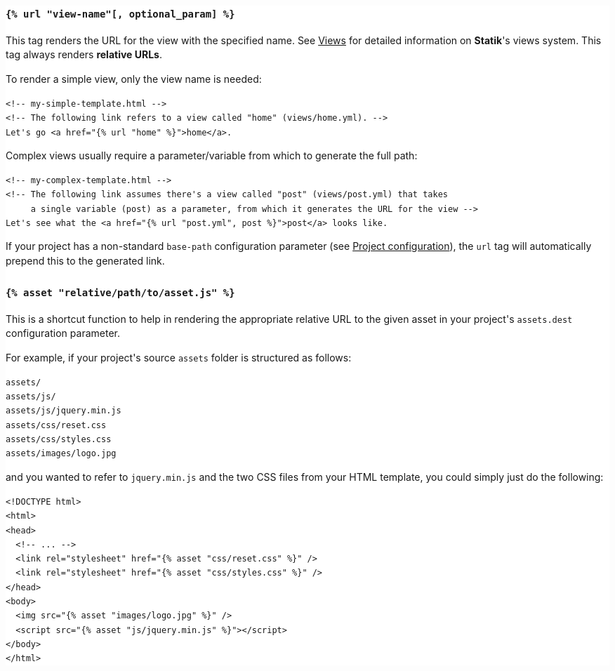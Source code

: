 ### `{% url "view-name"[, optional_param] %}`
This tag renders the URL for the view with the specified name. See
[Views](../views/) for detailed information on **Statik**'s views system.
This tag always renders **relative URLs**.

To render a simple view, only the view name is needed:

```html+jinja
<!-- my-simple-template.html -->
<!-- The following link refers to a view called "home" (views/home.yml). -->
Let's go <a href="{% url "home" %}">home</a>.
```

Complex views usually require a parameter/variable from which to
generate the full path:

```html+jinja
<!-- my-complex-template.html -->
<!-- The following link assumes there's a view called "post" (views/post.yml) that takes
     a single variable (post) as a parameter, from which it generates the URL for the view -->
Let's see what the <a href="{% url "post.yml", post %}">post</a> looks like.
```

If your project has a non-standard `base-path` configuration parameter
(see [Project configuration](../project-config/)), the `url` tag will
automatically prepend this to the generated link.

### `{% asset "relative/path/to/asset.js" %}`
This is a shortcut function to help in rendering the appropriate
relative URL to the given asset in your project's `assets.dest`
configuration parameter.

For example, if your project's source `assets` folder is structured as
follows:

```
assets/
assets/js/
assets/js/jquery.min.js
assets/css/reset.css
assets/css/styles.css
assets/images/logo.jpg
```

and you wanted to refer to `jquery.min.js` and the two CSS files from
your HTML template, you could simply just do the following:

```html+jinja
<!DOCTYPE html>
<html>
<head>
  <!-- ... -->
  <link rel="stylesheet" href="{% asset "css/reset.css" %}" />
  <link rel="stylesheet" href="{% asset "css/styles.css" %}" />
</head>
<body>
  <img src="{% asset "images/logo.jpg" %}" />
  <script src="{% asset "js/jquery.min.js" %}"></script>
</body>
</html>
```

